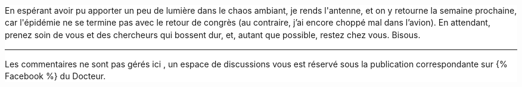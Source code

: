 
En espérant avoir pu apporter un peu de lumière dans le chaos ambiant, je rends l'antenne, et on y retourne la semaine prochaine, car l'épidémie ne se termine pas avec le retour de congrès (au contraire, j’ai encore choppé mal dans l’avion). En attendant, prenez soin de vous et des chercheurs qui bossent dur, et, autant que possible, restez chez vous. Bisous.

---

Les commentaires ne sont pas gérés ici , un espace de discussions vous est réservé sous la publication correspondante sur {% Facebook %} du Docteur.
